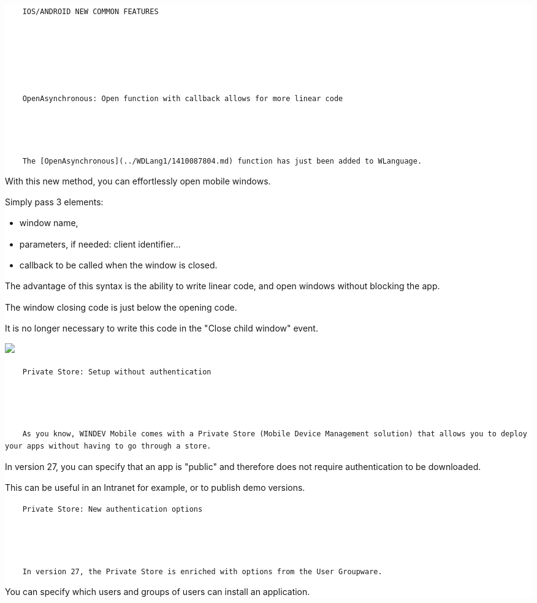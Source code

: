 	
		IOS/ANDROID NEW COMMON FEATURES
	


	
		 
	
		OpenAsynchronous: Open function with callback allows for more linear code
	


	
		The [OpenAsynchronous](../WDLang1/1410087804.md) function has just been added to WLanguage. 

With this new method, you can effortlessly open mobile windows. 

Simply pass 3 elements: 

- window name,

- parameters, if needed: client identifier...

- callback to be called when the window is closed.


The advantage of this syntax is the ability to write linear code, and open windows without blocking the app. 

The window closing code is just below the opening code. 

It is no longer necessary to write this code in the "Close child window" event. 

![](https://doc.pcsoft.fr/en-US/images/image.awp?langid=3&name=OuvreAsynchrone.jpg)



	




 
	
		Private Store: Setup without authentication
	


	
		As you know, WINDEV Mobile comes with a Private Store (Mobile Device Management solution) that allows you to deploy your apps without having to go through a store. 

In version 27, you can specify that an app is "public" and therefore does not require authentication to be downloaded. 

This can be useful in an Intranet for example, or to publish demo versions. 


	




 
	
		Private Store: New authentication options
	


	
		In version 27, the Private Store is enriched with options from the User Groupware. 

You can specify which users and groups of users can install an application. 
